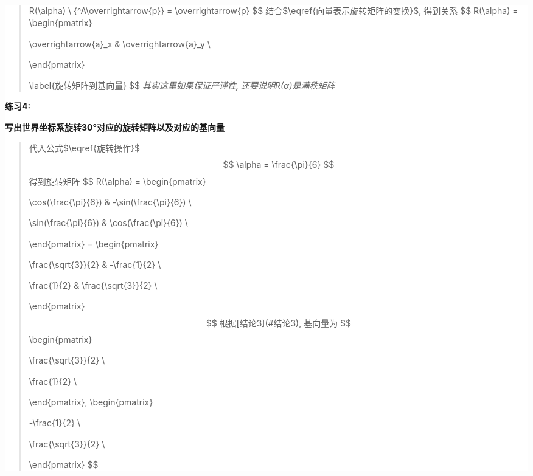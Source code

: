 > R(\alpha) \ {^A\overrightarrow{p}} = \overrightarrow{p}
> $$
> 结合$\eqref{向量表示旋转矩阵的变换}$, 得到关系
> $$
> R(\alpha) = \begin{pmatrix}
> 
> 	\overrightarrow{a}_x & \overrightarrow{a}_y \\
> 
> \end{pmatrix}
> 
> \label{旋转矩阵到基向量}
> $$
> *其实这里如果保证严谨性, 还要说明$R(\alpha)$是满秩矩阵*

**练习4:**

**写出世界坐标系旋转30°对应的旋转矩阵以及对应的基向量**

> 代入公式$\eqref{旋转操作}$
> $$
> \alpha = \frac{\pi}{6}
> $$
> 得到旋转矩阵
> $$
> R(\alpha) = \begin{pmatrix}
> 
> 	\cos(\frac{\pi}{6}) & -\sin(\frac{\pi}{6}) \\
> 
> 	\sin(\frac{\pi}{6}) & \cos(\frac{\pi}{6}) \\
> 
> \end{pmatrix} = \begin{pmatrix}
> 
> 	\frac{\sqrt{3}}{2} & -\frac{1}{2} \\
> 
> 	\frac{1}{2} & \frac{\sqrt{3}}{2} \\
> 
> \end{pmatrix}
> $$
> 根据[结论3](#结论3), 基向量为
> $$
> \begin{pmatrix}
> 
> 	\frac{\sqrt{3}}{2} \\
> 
> 	\frac{1}{2} \\
> 
> \end{pmatrix}, \begin{pmatrix}
> 
> 	-\frac{1}{2} \\
> 
> 	\frac{\sqrt{3}}{2} \\
> 
> \end{pmatrix}
> $$
